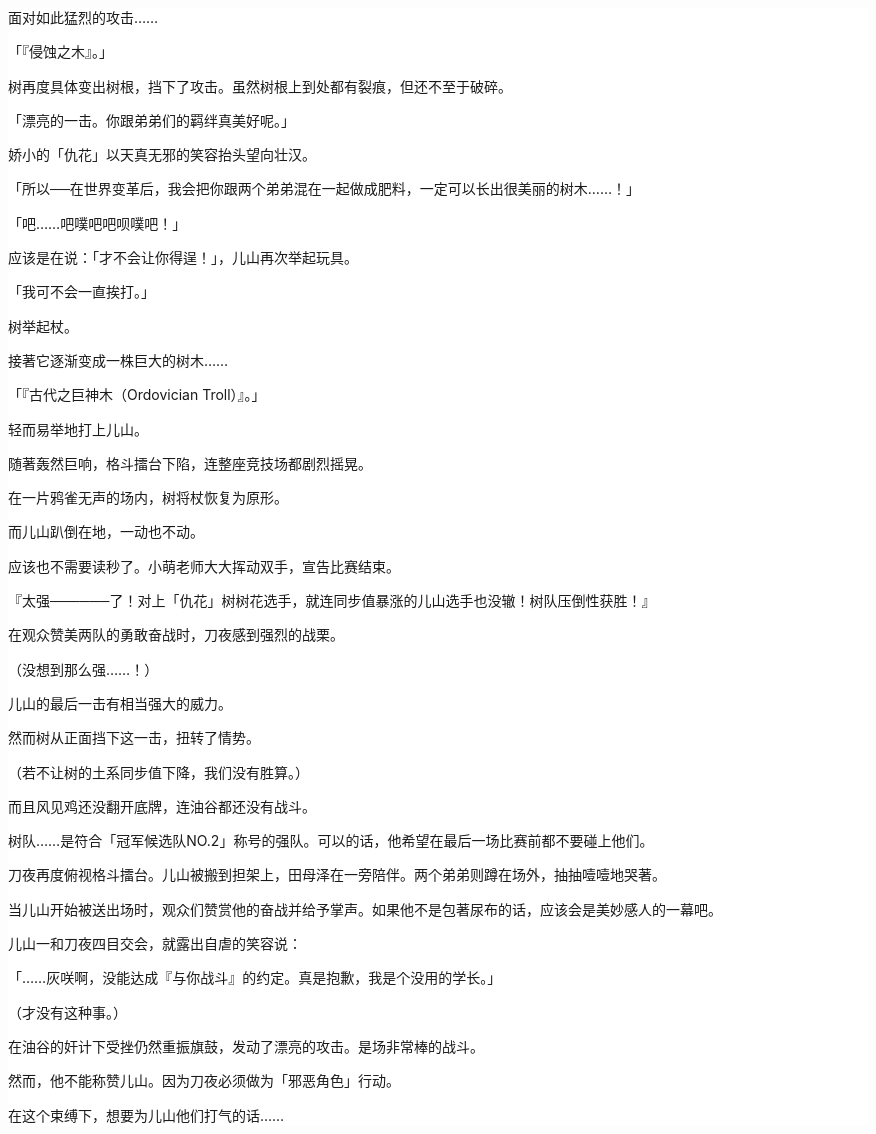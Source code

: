 面对如此猛烈的攻击……

「『侵蚀之木』。」

树再度具体变出树根，挡下了攻击。虽然树根上到处都有裂痕，但还不至于破碎。

「漂亮的一击。你跟弟弟们的羁绊真美好呢。」

娇小的「仇花」以天真无邪的笑容抬头望向壮汉。

「所以──在世界变革后，我会把你跟两个弟弟混在一起做成肥料，一定可以长出很美丽的树木……！」

「吧……吧噗吧吧呗噗吧！」

应该是在说：「才不会让你得逞！」，儿山再次举起玩具。

「我可不会一直挨打。」

树举起杖。

接著它逐渐变成一株巨大的树木……

「『古代之巨神木（Ordovician Troll）』。」

轻而易举地打上儿山。

随著轰然巨响，格斗擂台下陷，连整座竞技场都剧烈摇晃。

在一片鸦雀无声的场内，树将杖恢复为原形。

而儿山趴倒在地，一动也不动。

应该也不需要读秒了。小萌老师大大挥动双手，宣告比赛结束。

『太强──────了！对上「仇花」树树花选手，就连同步值暴涨的儿山选手也没辙！树队压倒性获胜！』

在观众赞美两队的勇敢奋战时，刀夜感到强烈的战栗。

（没想到那么强……！）

儿山的最后一击有相当强大的威力。

然而树从正面挡下这一击，扭转了情势。

（若不让树的土系同步值下降，我们没有胜算。）

而且风见鸡还没翻开底牌，连油谷都还没有战斗。

树队……是符合「冠军候选队NO.2」称号的强队。可以的话，他希望在最后一场比赛前都不要碰上他们。

刀夜再度俯视格斗擂台。儿山被搬到担架上，田母泽在一旁陪伴。两个弟弟则蹲在场外，抽抽噎噎地哭著。

当儿山开始被送出场时，观众们赞赏他的奋战并给予掌声。如果他不是包著尿布的话，应该会是美妙感人的一幕吧。

儿山一和刀夜四目交会，就露出自虐的笑容说：

「……灰咲啊，没能达成『与你战斗』的约定。真是抱歉，我是个没用的学长。」

（才没有这种事。）

在油谷的奸计下受挫仍然重振旗鼓，发动了漂亮的攻击。是场非常棒的战斗。

然而，他不能称赞儿山。因为刀夜必须做为「邪恶角色」行动。

在这个束缚下，想要为儿山他们打气的话……
